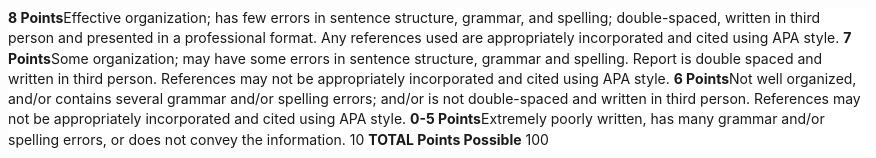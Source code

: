    <td width="114"><strong>8 Points</strong>Effective organization; has few errors in sentence structure, grammar, and spelling; double-spaced, written in third person and presented in a professional format. Any references used are appropriately incorporated and cited using APA style.</td>

   <td width="108"><strong>7 Points</strong>Some organization; may have some errors in sentence structure, grammar and spelling. Report is double spaced and written in third person.  References may not be appropriately incorporated and cited using APA style.</td>

   <td width="108"><strong>6 Points</strong>Not well organized, and/or contains several grammar and/or spelling errors; and/or is not double-spaced and written in third person.  References may not be appropriately incorporated and cited using APA style.</td>

   <td width="102"><strong>0-5 Points</strong>Extremely poorly written, has many grammar and/or spelling errors, or does not convey the information.</td>

   <td width="60">10</td>

  </tr>

  <tr>

   <td width="104"><strong> </strong></td>

   <td width="102"></td>

   <td width="114"></td>

   <td width="108"></td>

   <td width="108"></td>

   <td width="102"><strong>TOTAL Points Possible</strong></td>

   <td width="60">100</td>

  </tr>

 </tbody>

</table>


